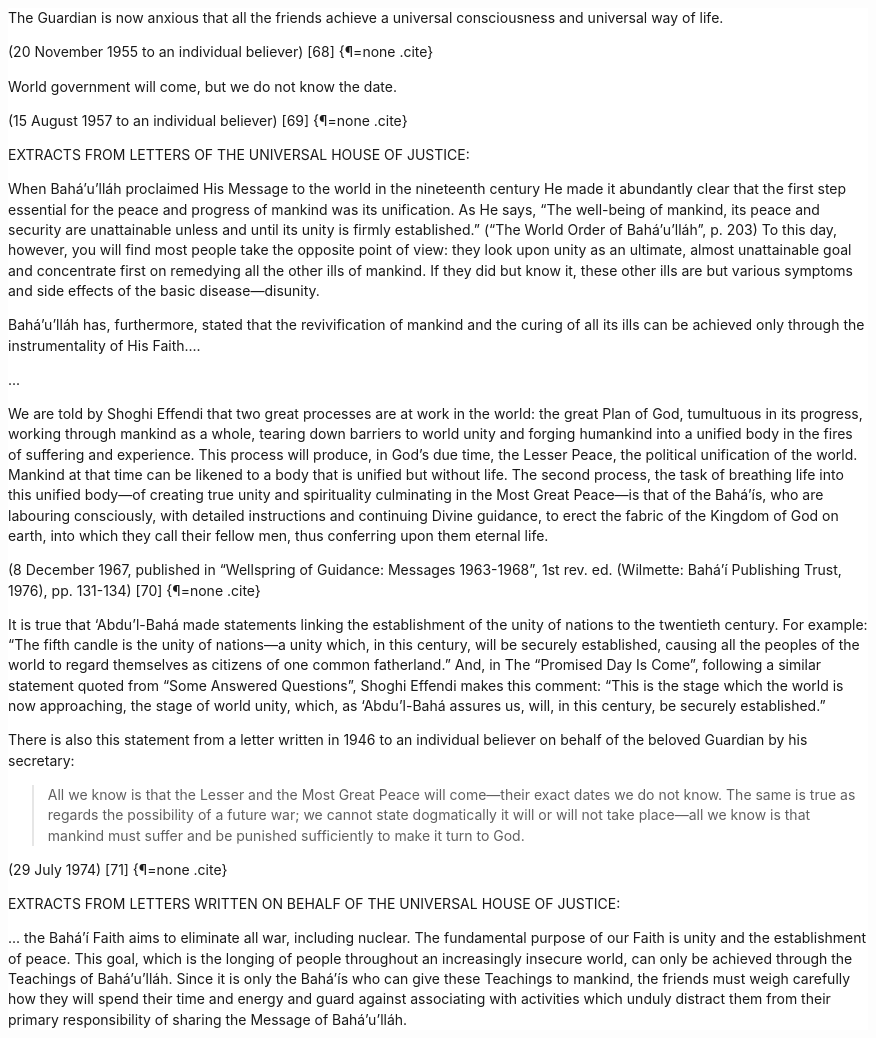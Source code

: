 The Guardian is now anxious that all the friends achieve a universal consciousness and universal way of life.

(20 November 1955 to an individual believer) \[68\] {¶=none .cite}

World government will come, but we do not know the date.

(15 August 1957 to an individual believer) \[69\] {¶=none .cite}

EXTRACTS FROM LETTERS OF THE UNIVERSAL HOUSE OF JUSTICE:

When Bahá’u’lláh proclaimed His Message to the world in the nineteenth century He made it abundantly clear that the first step essential for the peace and progress of mankind was its unification. As He says, “The well-being of mankind, its peace and security are unattainable unless and until its unity is firmly established.” (“The World Order of Bahá’u’lláh”, p. 203) To this day, however, you will find most people take the opposite point of view: they look upon unity as an ultimate, almost unattainable goal and concentrate first on remedying all the other ills of mankind. If they did but know it, these other ills are but various symptoms and side effects of the basic disease—disunity.

Bahá’u’lláh has, furthermore, stated that the revivification of mankind and the curing of all its ills can be achieved only through the instrumentality of His Faith....

...

We are told by Shoghi Effendi that two great processes are at work in the world: the great Plan of God, tumultuous in its progress, working through mankind as a whole, tearing down barriers to world unity and forging humankind into a unified body in the fires of suffering and experience. This process will produce, in God’s due time, the Lesser Peace, the political unification of the world. Mankind at that time can be likened to a body that is unified but without life. The second process, the task of breathing life into this unified body—of creating true unity and spirituality culminating in the Most Great Peace—is that of the Bahá’ís, who are labouring consciously, with detailed instructions and continuing Divine guidance, to erect the fabric of the Kingdom of God on earth, into which they call their fellow men, thus conferring upon them eternal life.

(8 December 1967, published in “Wellspring of Guidance: Messages 1963-1968”, 1st rev. ed. (Wilmette: Bahá’í Publishing Trust, 1976), pp. 131-134) \[70\] {¶=none .cite}

It is true that ‘Abdu’l-Bahá made statements linking the establishment of the unity of nations to the twentieth century. For example: “The fifth candle is the unity of nations—a unity which, in this century, will be securely established, causing all the peoples of the world to regard themselves as citizens of one common fatherland.” And, in The “Promised Day Is Come”, following a similar statement quoted from “Some Answered Questions”, Shoghi Effendi makes this comment: “This is the stage which the world is now approaching, the stage of world unity, which, as ‘Abdu’l-Bahá assures us, will, in this century, be securely established.”

There is also this statement from a letter written in 1946 to an individual believer on behalf of the beloved Guardian by his secretary:

> All we know is that the Lesser and the Most Great Peace will come—their exact dates we do not know. The same is true as regards the possibility of a future war; we cannot state dogmatically it will or will not take place—all we know is that mankind must suffer and be punished sufficiently to make it turn to God.

(29 July 1974) \[71\] {¶=none .cite}

EXTRACTS FROM LETTERS WRITTEN ON BEHALF OF THE UNIVERSAL HOUSE OF JUSTICE:

... the Bahá’í Faith aims to eliminate all war, including nuclear. The fundamental purpose of our Faith is unity and the establishment of peace. This goal, which is the longing of people throughout an increasingly insecure world, can only be achieved through the Teachings of Bahá’u’lláh. Since it is only the Bahá’ís who can give these Teachings to mankind, the friends must weigh carefully how they will spend their time and energy and guard against associating with activities which unduly distract them from their primary responsibility of sharing the Message of Bahá’u’lláh.


[^1]: The translation of this sentence has been revised since the publication of “Selections from the Writings of ‘Abdu’l-Bahá”.